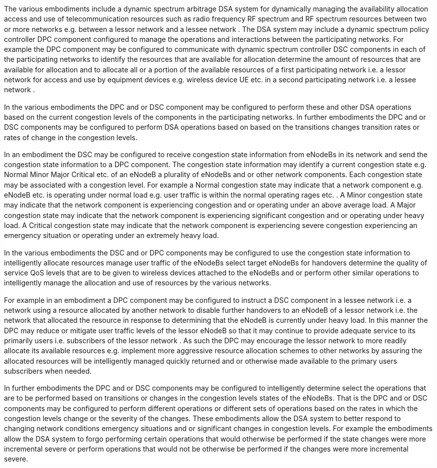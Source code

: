 The various embodiments include a dynamic spectrum arbitrage DSA system for dynamically managing the availability allocation access and use of telecommunication resources such as radio frequency RF spectrum and RF spectrum resources between two or more networks e.g. between a lessor network and a lessee network . The DSA system may include a dynamic spectrum policy controller DPC component configured to manage the operations and interactions between the participating networks. For example the DPC component may be configured to communicate with dynamic spectrum controller DSC components in each of the participating networks to identify the resources that are available for allocation determine the amount of resources that are available for allocation and to allocate all or a portion of the available resources of a first participating network i.e. a lessor network for access and use by equipment devices e.g. wireless device UE etc. in a second participating network i.e. a lessee network .

In the various embodiments the DPC and or DSC component may be configured to perform these and other DSA operations based on the current congestion levels of the components in the participating networks. In further embodiments the DPC and or DSC components may be configured to perform DSA operations based on based on the transitions changes transition rates or rates of change in the congestion levels.

In an embodiment the DSC may be configured to receive congestion state information from eNodeBs in its network and send the congestion state information to a DPC component. The congestion state information may identify a current congestion state e.g. Normal Minor Major Critical etc. of an eNodeB a plurality of eNodeBs and or other network components. Each congestion state may be associated with a congestion level. For example a Normal congestion state may indicate that a network component e.g. eNodeB etc. is operating under normal load e.g. user traffic is within the normal operating rages etc. . A Minor congestion state may indicate that the network component is experiencing congestion and or operating under an above average load. A Major congestion state may indicate that the network component is experiencing significant congestion and or operating under heavy load. A Critical congestion state may indicate that the network component is experiencing severe congestion experiencing an emergency situation or operating under an extremely heavy load.

In the various embodiments the DSC and or DPC components may be configured to use the congestion state information to intelligently allocate resources manage user traffic of the eNodeBs select target eNodeBs for handovers determine the quality of service QoS levels that are to be given to wireless devices attached to the eNodeBs and or perform other similar operations to intelligently manage the allocation and use of resources by the various networks.

For example in an embodiment a DPC component may be configured to instruct a DSC component in a lessee network i.e. a network using a resource allocated by another network to disable further handovers to an eNodeB of a lessor network i.e. the network that allocated the resource in response to determining that the eNodeB is currently under heavy load. In this manner the DPC may reduce or mitigate user traffic levels of the lessor eNodeB so that it may continue to provide adequate service to its primarily users i.e. subscribers of the lessor network . As such the DPC may encourage the lessor network to more readily allocate its available resources e.g. implement more aggressive resource allocation schemes to other networks by assuring the allocated resources will be intelligently managed quickly returned and or otherwise made available to the primary users subscribers when needed.

In further embodiments the DPC and or DSC components may be configured to intelligently determine select the operations that are to be performed based on transitions or changes in the congestion levels states of the eNodeBs. That is the DPC and or DSC components may be configured to perform different operations or different sets of operations based on the rates in which the congestion levels change or the severity of the changes. These embodiments allow the DSA system to better respond to changing network conditions emergency situations and or significant changes in congestion levels. For example the embodiments allow the DSA system to forgo performing certain operations that would otherwise be performed if the state changes were more incremental severe or perform operations that would not be otherwise be performed if the changes were more incremental severe.
